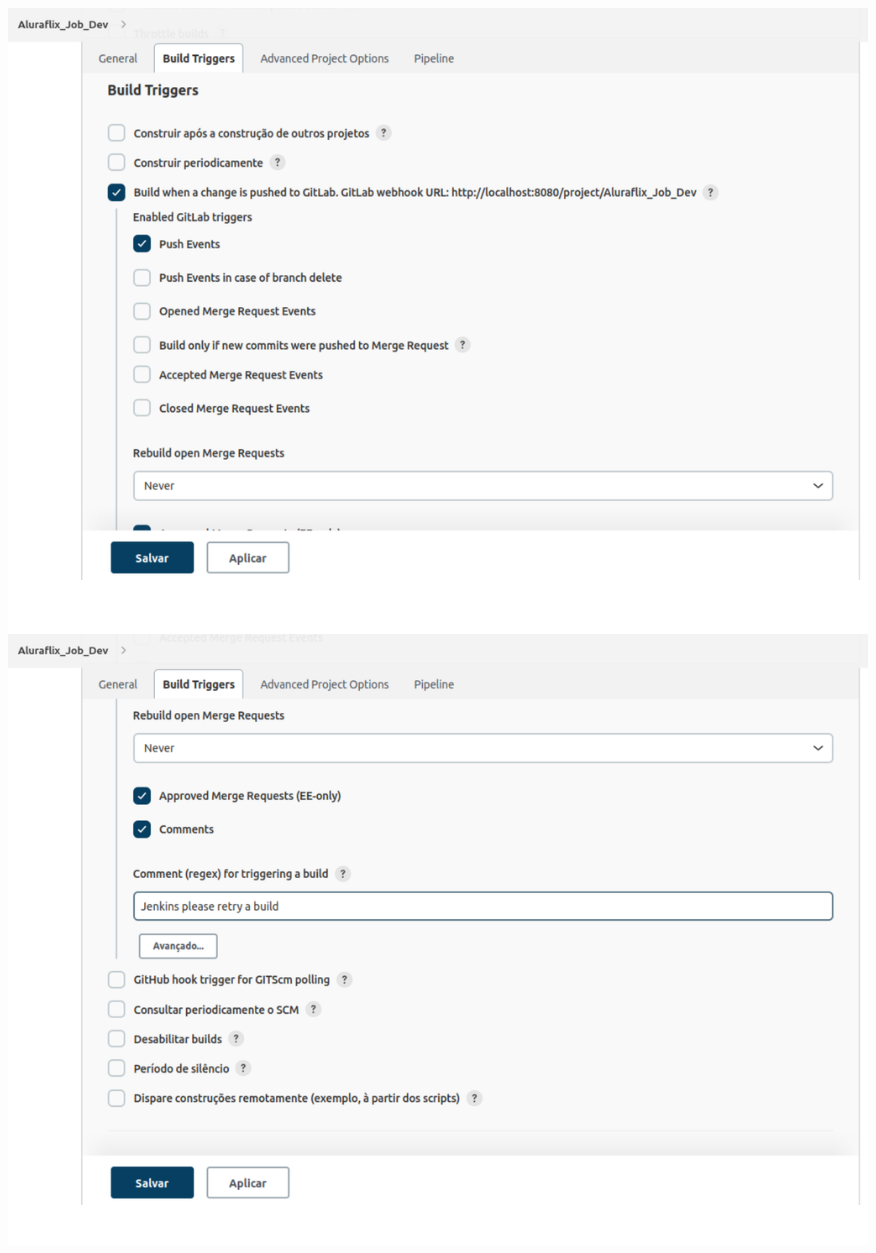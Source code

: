 ![Jenkins configuração Pipeline Dev - 2](./imagens/Aluraflix_Job_Dev_02.png)
<p>&nbsp;</p>

![Jenkins configuração Pipeline Dev - 3](./imagens/Aluraflix_Job_Dev_03.png)
<p>&nbsp;</p>
